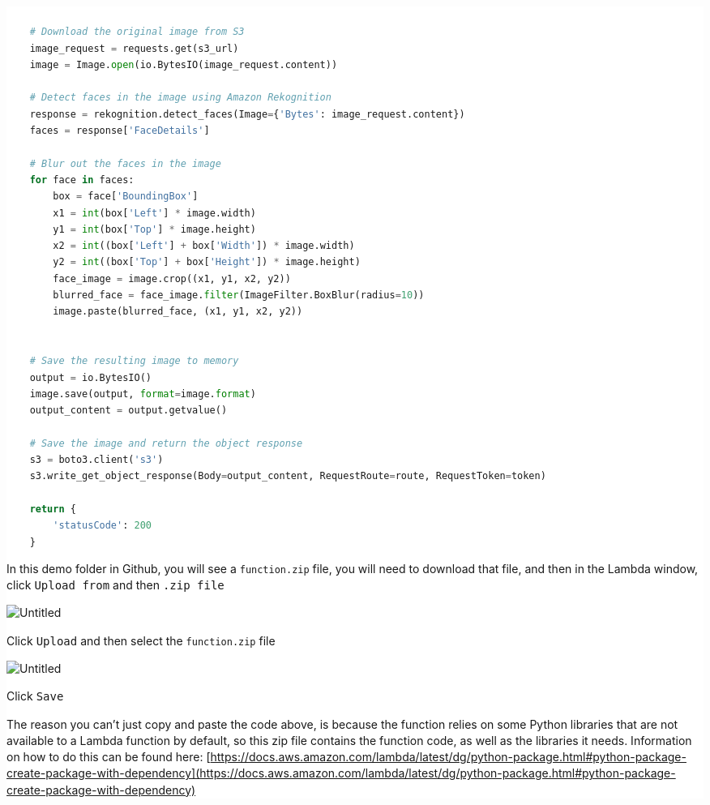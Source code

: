 ```python

    # Download the original image from S3
    image_request = requests.get(s3_url)
    image = Image.open(io.BytesIO(image_request.content))

    # Detect faces in the image using Amazon Rekognition
    response = rekognition.detect_faces(Image={'Bytes': image_request.content})
    faces = response['FaceDetails']
    
    # Blur out the faces in the image
    for face in faces:
        box = face['BoundingBox']
        x1 = int(box['Left'] * image.width)
        y1 = int(box['Top'] * image.height)
        x2 = int((box['Left'] + box['Width']) * image.width)
        y2 = int((box['Top'] + box['Height']) * image.height)
        face_image = image.crop((x1, y1, x2, y2))
        blurred_face = face_image.filter(ImageFilter.BoxBlur(radius=10))
        image.paste(blurred_face, (x1, y1, x2, y2))

    
    # Save the resulting image to memory
    output = io.BytesIO()
    image.save(output, format=image.format)
    output_content = output.getvalue()

    # Save the image and return the object response
    s3 = boto3.client('s3')
    s3.write_get_object_response(Body=output_content, RequestRoute=route, RequestToken=token)

    return {
        'statusCode': 200
    }
```

In this demo folder in Github, you will see a `function.zip` file, you will need to download that file, and then in the Lambda window, click <kbd>Upload from</kbd> and then <kbd>.zip file</kbd>

![Untitled](images/Untitled%207.png)

Click <kbd>Upload</kbd> and then select the `function.zip` file

![Untitled](images/Untitled%208.png)

Click <kbd>Save</kbd>

The reason you can’t just copy and paste the code above, is because the function relies on some Python libraries that are not available to a Lambda function by default, so this zip file contains the function code, as well as the libraries it needs. Information on how to do this can be found here: [https://docs.aws.amazon.com/lambda/latest/dg/python-package.html#python-package-create-package-with-dependency](https://docs.aws.amazon.com/lambda/latest/dg/python-package.html#python-package-create-package-with-dependency)
